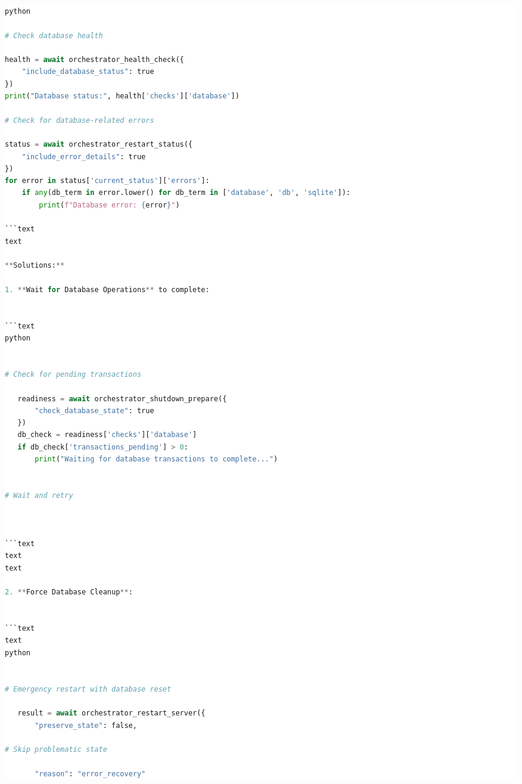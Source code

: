 ```python
python

# Check database health

health = await orchestrator_health_check({
    "include_database_status": true
})
print("Database status:", health['checks']['database'])

# Check for database-related errors

status = await orchestrator_restart_status({
    "include_error_details": true
})
for error in status['current_status']['errors']:
    if any(db_term in error.lower() for db_term in ['database', 'db', 'sqlite']):
        print(f"Database error: {error}")

```text
text

**Solutions:**

1. **Wait for Database Operations** to complete:
   

```text
python
   

# Check for pending transactions

   readiness = await orchestrator_shutdown_prepare({
       "check_database_state": true
   })
   db_check = readiness['checks']['database']
   if db_check['transactions_pending'] > 0:
       print("Waiting for database transactions to complete...")
       

# Wait and retry

   

```text
text
text

2. **Force Database Cleanup**:
   

```text
text
python
   

# Emergency restart with database reset

   result = await orchestrator_restart_server({
       "preserve_state": false,  

# Skip problematic state

       "reason": "error_recovery"
```